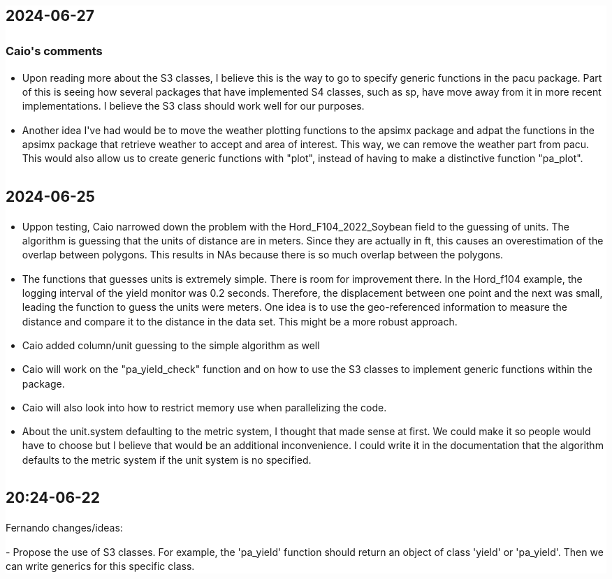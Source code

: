## 2024-06-27

### Caio's comments

-   Upon reading more about the S3 classes, I believe this is the way to
    go to specify generic functions in the pacu package. Part of this is
    seeing how several packages that have implemented S4 classes, such
    as sp, have move away from it in more recent implementations. I
    believe the S3 class should work well for our purposes.

-   Another idea I've had would be to move the weather plotting
    functions to the apsimx package and adpat the functions in the
    apsimx package that retrieve weather to accept and area of interest.
    This way, we can remove the weather part from pacu. This would also
    allow us to create generic functions with "plot", instead of having
    to make a distinctive function "pa_plot".

## 2024-06-25

-   Uppon testing, Caio narrowed down the problem with the
    Hord_F104_2022_Soybean field to the guessing of units. The algorithm
    is guessing that the units of distance are in meters. Since they are
    actually in ft, this causes an overestimation of the overlap between
    polygons. This results in NAs because there is so much overlap
    between the polygons.

-   The functions that guesses units is extremely simple. There is room
    for improvement there. In the Hord_f104 example, the logging
    interval of the yield monitor was 0.2 seconds. Therefore, the
    displacement between one point and the next was small, leading the
    function to guess the units were meters. One idea is to use the
    geo-referenced information to measure the distance and compare it to
    the distance in the data set. This might be a more robust approach.

-   Caio added column/unit guessing to the simple algorithm as well

-   Caio will work on the "pa_yield_check" function and on how to use
    the S3 classes to implement generic functions within the package.

-   Caio will also look into how to restrict memory use when
    parallelizing the code.

-   About the unit.system defaulting to the metric system, I thought
    that made sense at first. We could make it so people would have to
    choose but I believe that would be an additional inconvenience. I
    could write it in the documentation that the algorithm defaults to
    the metric system if the unit system is no specified.

## 20:24-06-22

Fernando changes/ideas:

\- Propose the use of S3 classes. For example, the 'pa_yield' function
should return an object of class 'yield' or 'pa_yield'. Then we can
write generics for this specific class.
